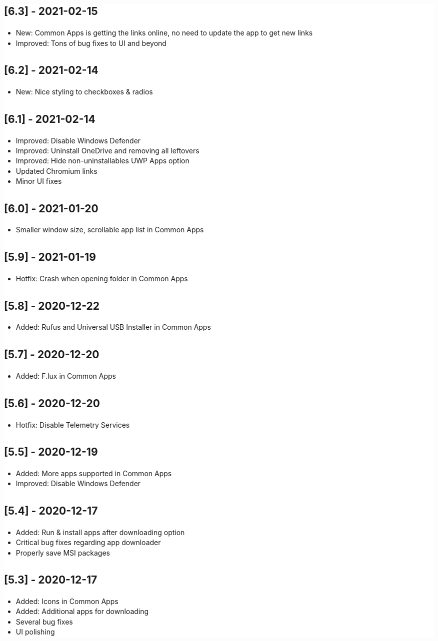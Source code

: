 ## [6.3] - 2021-02-15
- New: Common Apps is getting the links online, no need to update the app to get new links
- Improved: Tons of bug fixes to UI and beyond

## [6.2] - 2021-02-14
- New: Nice styling to checkboxes & radios

## [6.1] - 2021-02-14
- Improved: Disable Windows Defender
- Improved: Uninstall OneDrive and removing all leftovers
- Improved: Hide non-uninstallables UWP Apps option
- Updated Chromium links
- Minor UI fixes

## [6.0] - 2021-01-20
- Smaller window size, scrollable app list in Common Apps

## [5.9] - 2021-01-19
- Hotfix: Crash when opening folder in Common Apps

## [5.8] - 2020-12-22
- Added: Rufus and Universal USB Installer in Common Apps

## [5.7] - 2020-12-20
- Added: F.lux in Common Apps

## [5.6] - 2020-12-20
- Hotfix: Disable Telemetry Services

## [5.5] - 2020-12-19
- Added: More apps supported in Common Apps
- Improved: Disable Windows Defender

## [5.4] - 2020-12-17
- Added: Run & install apps after downloading option
- Critical bug fixes regarding app downloader
- Properly save MSI packages

## [5.3] - 2020-12-17
- Added: Icons in Common Apps
- Added: Additional apps for downloading
- Several bug fixes
- UI polishing
